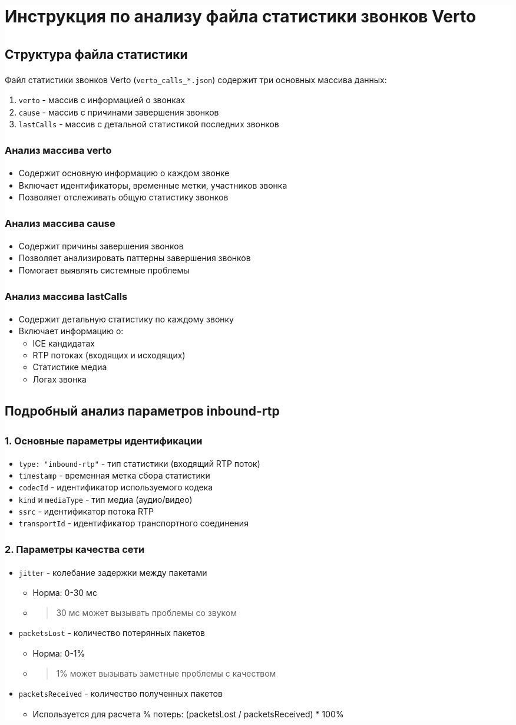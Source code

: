 # Инструкция по анализу файла статистики звонков Verto

## Структура файла статистики

Файл статистики звонков Verto (`verto_calls_*.json`) содержит три основных массива данных:

1. `verto` - массив с информацией о звонках
2. `cause` - массив с причинами завершения звонков
3. `lastCalls` - массив с детальной статистикой последних звонков

### Анализ массива verto
- Содержит основную информацию о каждом звонке
- Включает идентификаторы, временные метки, участников звонка
- Позволяет отслеживать общую статистику звонков

### Анализ массива cause
- Содержит причины завершения звонков
- Позволяет анализировать паттерны завершения звонков
- Помогает выявлять системные проблемы

### Анализ массива lastCalls
- Содержит детальную статистику по каждому звонку
- Включает информацию о:
  * ICE кандидатах
  * RTP потоках (входящих и исходящих)
  * Статистике медиа
  * Логах звонка

## Подробный анализ параметров inbound-rtp

### 1. Основные параметры идентификации
- `type: "inbound-rtp"` - тип статистики (входящий RTP поток)
- `timestamp` - временная метка сбора статистики
- `codecId` - идентификатор используемого кодека
- `kind` и `mediaType` - тип медиа (аудио/видео)
- `ssrc` - идентификатор потока RTP
- `transportId` - идентификатор транспортного соединения

### 2. Параметры качества сети
- `jitter` - колебание задержки между пакетами
  * Норма: 0-30 мс
  * >30 мс может вызывать проблемы со звуком
  
- `packetsLost` - количество потерянных пакетов
  * Норма: 0-1%
  * >1% может вызывать заметные проблемы с качеством

- `packetsReceived` - количество полученных пакетов
  * Используется для расчета % потерь: (packetsLost / packetsReceived) * 100%
